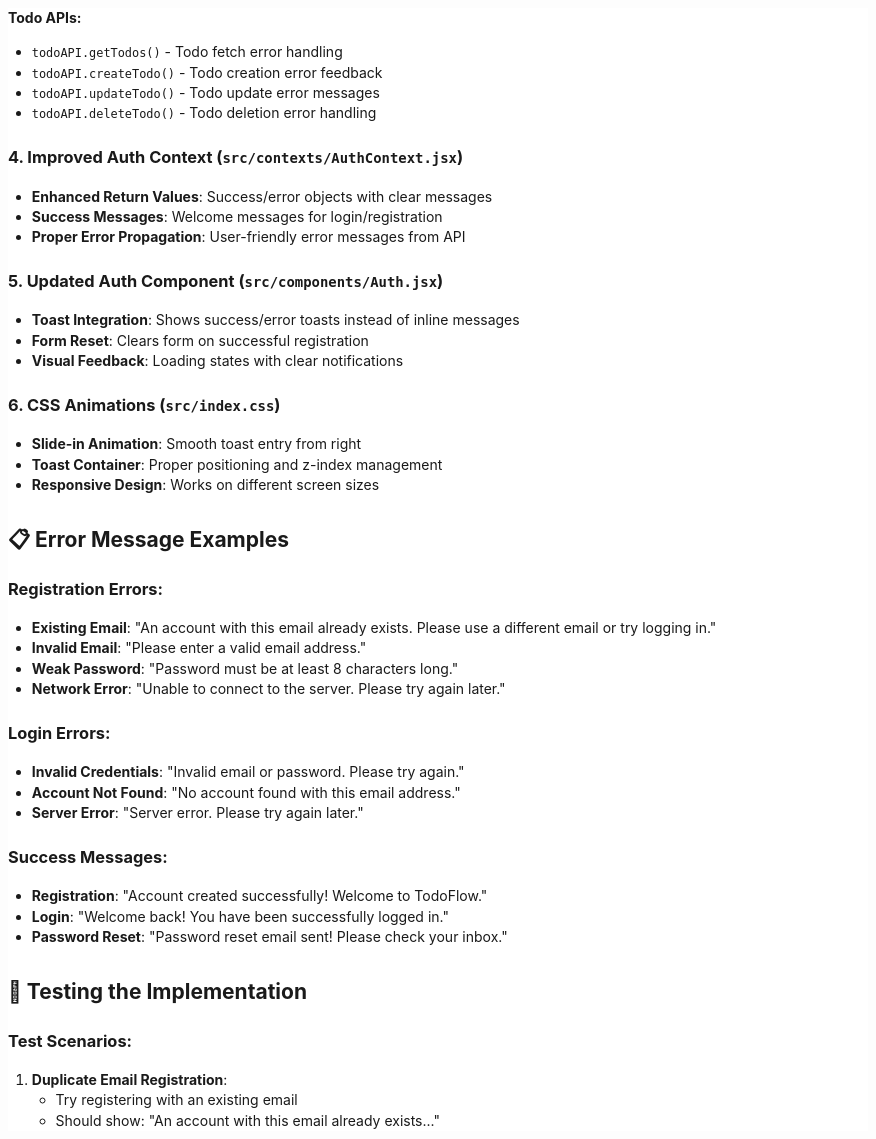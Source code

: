 **Todo APIs:**
- `todoAPI.getTodos()` - Todo fetch error handling
- `todoAPI.createTodo()` - Todo creation error feedback
- `todoAPI.updateTodo()` - Todo update error messages
- `todoAPI.deleteTodo()` - Todo deletion error handling

### 4. **Improved Auth Context (`src/contexts/AuthContext.jsx`)**
- **Enhanced Return Values**: Success/error objects with clear messages
- **Success Messages**: Welcome messages for login/registration
- **Proper Error Propagation**: User-friendly error messages from API

### 5. **Updated Auth Component (`src/components/Auth.jsx`)**
- **Toast Integration**: Shows success/error toasts instead of inline messages
- **Form Reset**: Clears form on successful registration
- **Visual Feedback**: Loading states with clear notifications

### 6. **CSS Animations (`src/index.css`)**
- **Slide-in Animation**: Smooth toast entry from right
- **Toast Container**: Proper positioning and z-index management
- **Responsive Design**: Works on different screen sizes

## 📋 **Error Message Examples**

### **Registration Errors:**
- **Existing Email**: "An account with this email already exists. Please use a different email or try logging in."
- **Invalid Email**: "Please enter a valid email address."
- **Weak Password**: "Password must be at least 8 characters long."
- **Network Error**: "Unable to connect to the server. Please try again later."

### **Login Errors:**
- **Invalid Credentials**: "Invalid email or password. Please try again."
- **Account Not Found**: "No account found with this email address."
- **Server Error**: "Server error. Please try again later."

### **Success Messages:**
- **Registration**: "Account created successfully! Welcome to TodoFlow."
- **Login**: "Welcome back! You have been successfully logged in."
- **Password Reset**: "Password reset email sent! Please check your inbox."

## 🧪 **Testing the Implementation**

### **Test Scenarios:**
1. **Duplicate Email Registration**:
   - Try registering with an existing email
   - Should show: "An account with this email already exists..."
